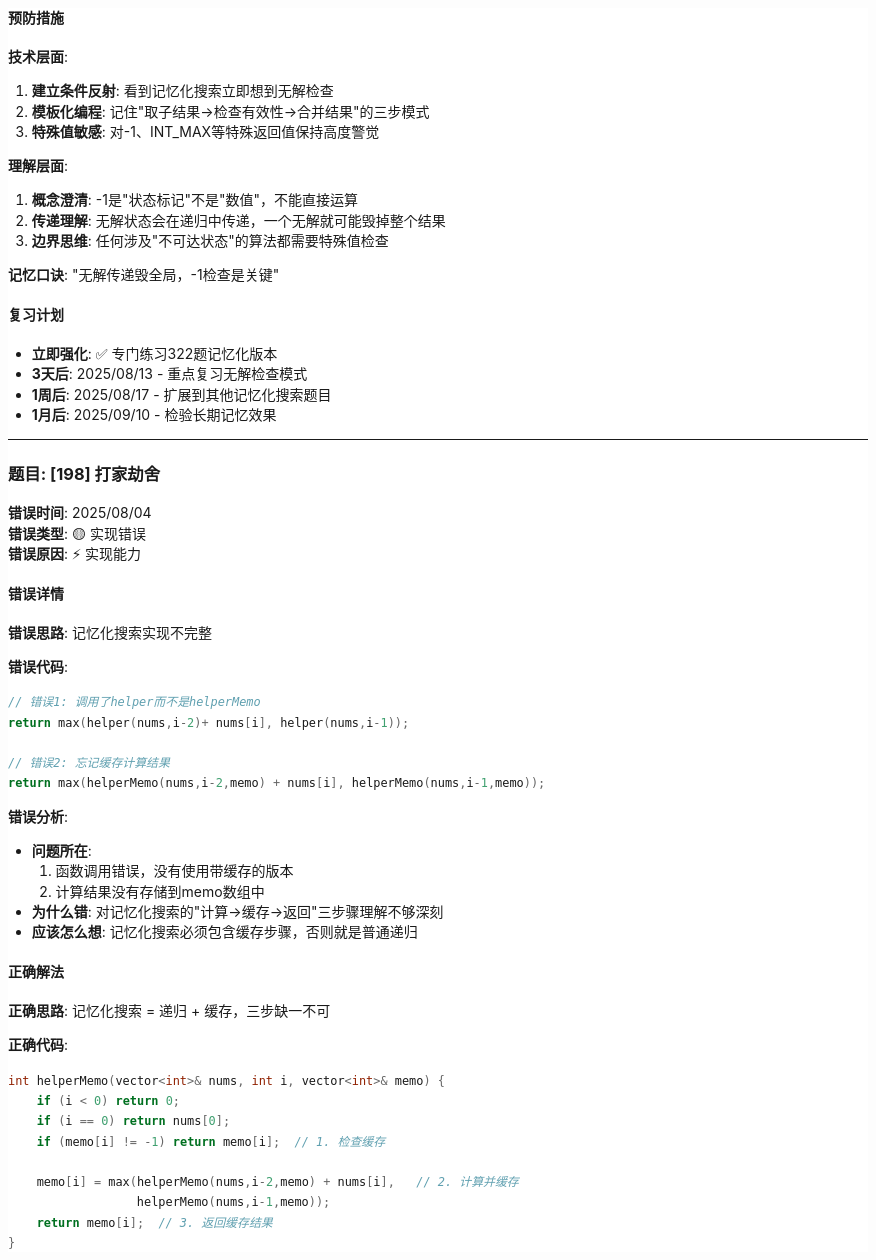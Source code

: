 #### 预防措施

**技术层面**:
1. **建立条件反射**: 看到记忆化搜索立即想到无解检查
2. **模板化编程**: 记住"取子结果→检查有效性→合并结果"的三步模式  
3. **特殊值敏感**: 对-1、INT_MAX等特殊返回值保持高度警觉

**理解层面**:
1. **概念澄清**: -1是"状态标记"不是"数值"，不能直接运算
2. **传递理解**: 无解状态会在递归中传递，一个无解就可能毁掉整个结果
3. **边界思维**: 任何涉及"不可达状态"的算法都需要特殊值检查

**记忆口诀**: "无解传递毁全局，-1检查是关键"

#### 复习计划
- **立即强化**: ✅ 专门练习322题记忆化版本
- **3天后**: 2025/08/13 - 重点复习无解检查模式
- **1周后**: 2025/08/17 - 扩展到其他记忆化搜索题目
- **1月后**: 2025/09/10 - 检验长期记忆效果

---

### 题目: [198] 打家劫舍
**错误时间**: 2025/08/04  
**错误类型**: 🟡 实现错误  
**错误原因**: ⚡ 实现能力

#### 错误详情
**错误思路**: 记忆化搜索实现不完整

**错误代码**:
```cpp
// 错误1: 调用了helper而不是helperMemo
return max(helper(nums,i-2)+ nums[i], helper(nums,i-1));

// 错误2: 忘记缓存计算结果
return max(helperMemo(nums,i-2,memo) + nums[i], helperMemo(nums,i-1,memo));
```

**错误分析**:
- **问题所在**: 
  1. 函数调用错误，没有使用带缓存的版本
  2. 计算结果没有存储到memo数组中
- **为什么错**: 对记忆化搜索的"计算→缓存→返回"三步骤理解不够深刻
- **应该怎么想**: 记忆化搜索必须包含缓存步骤，否则就是普通递归

#### 正确解法
**正确思路**: 记忆化搜索 = 递归 + 缓存，三步缺一不可

**正确代码**:
```cpp
int helperMemo(vector<int>& nums, int i, vector<int>& memo) {
    if (i < 0) return 0;
    if (i == 0) return nums[0];
    if (memo[i] != -1) return memo[i];  // 1. 检查缓存
    
    memo[i] = max(helperMemo(nums,i-2,memo) + nums[i],   // 2. 计算并缓存
                  helperMemo(nums,i-1,memo));
    return memo[i];  // 3. 返回缓存结果
}
```
